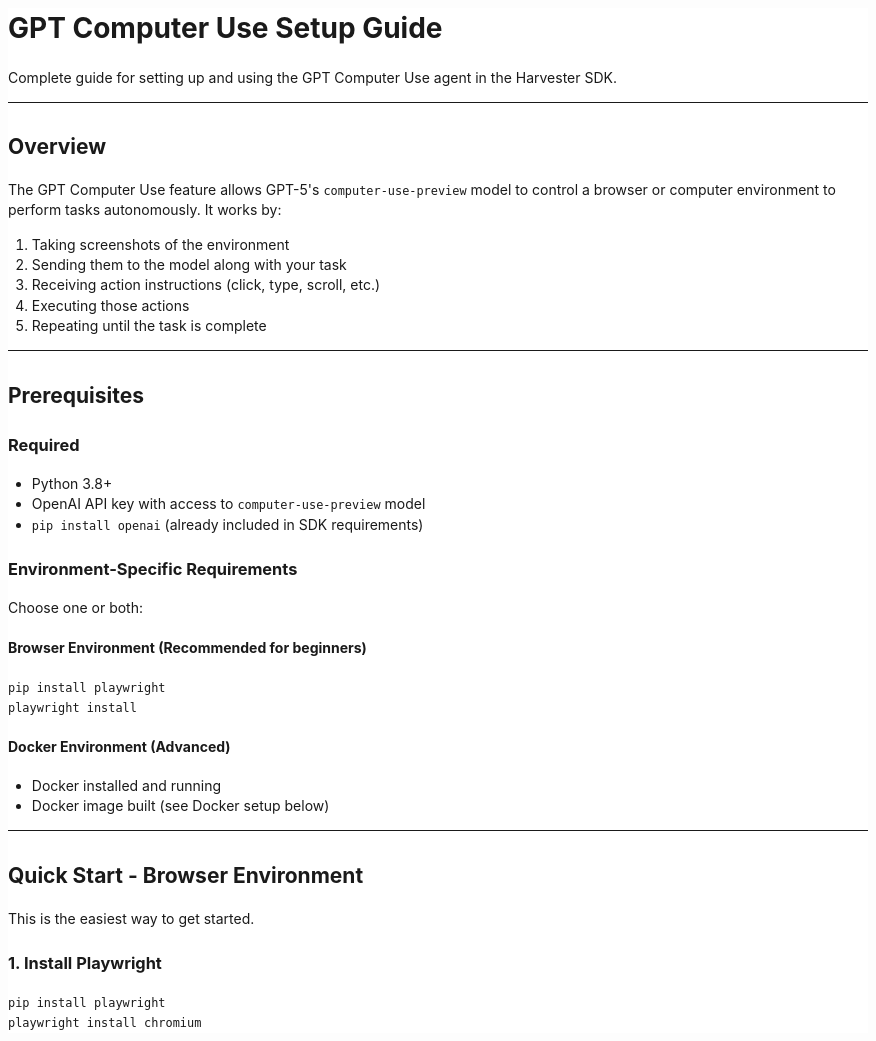 # GPT Computer Use Setup Guide

Complete guide for setting up and using the GPT Computer Use agent in the Harvester SDK.

---

## Overview

The GPT Computer Use feature allows GPT-5's `computer-use-preview` model to control a browser or computer environment to perform tasks autonomously. It works by:

1. Taking screenshots of the environment
2. Sending them to the model along with your task
3. Receiving action instructions (click, type, scroll, etc.)
4. Executing those actions
5. Repeating until the task is complete

---

## Prerequisites

### Required

- Python 3.8+
- OpenAI API key with access to `computer-use-preview` model
- `pip install openai` (already included in SDK requirements)

### Environment-Specific Requirements

Choose one or both:

#### Browser Environment (Recommended for beginners)
```bash
pip install playwright
playwright install
```

#### Docker Environment (Advanced)
- Docker installed and running
- Docker image built (see Docker setup below)

---

## Quick Start - Browser Environment

This is the easiest way to get started.

### 1. Install Playwright

```bash
pip install playwright
playwright install chromium
```
